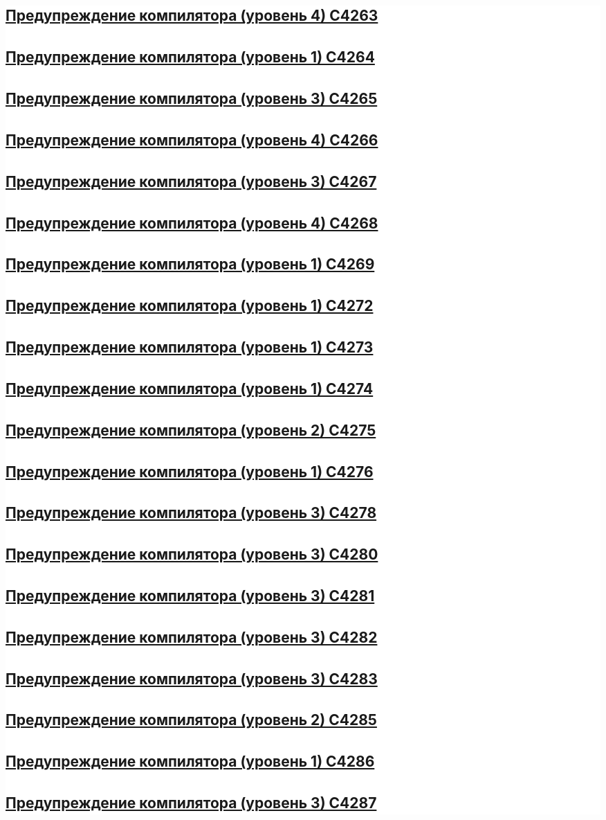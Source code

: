 ## [Предупреждение компилятора (уровень 4) C4263](compiler-warning-level-4-c4263.md)
## [Предупреждение компилятора (уровень 1) C4264](compiler-warning-level-1-c4264.md)
## [Предупреждение компилятора (уровень 3) C4265](compiler-warning-level-3-c4265.md)
## [Предупреждение компилятора (уровень 4) C4266](compiler-warning-level-4-c4266.md)
## [Предупреждение компилятора (уровень 3) C4267](compiler-warning-level-3-c4267.md)
## [Предупреждение компилятора (уровень 4) C4268](compiler-warning-level-4-c4268.md)
## [Предупреждение компилятора (уровень 1) C4269](compiler-warning-level-1-c4269.md)
## [Предупреждение компилятора (уровень 1) C4272](compiler-warning-level-1-c4272.md)
## [Предупреждение компилятора (уровень 1) C4273](compiler-warning-level-1-c4273.md)
## [Предупреждение компилятора (уровень 1) C4274](compiler-warning-level-1-c4274.md)
## [Предупреждение компилятора (уровень 2) C4275](compiler-warning-level-2-c4275.md)
## [Предупреждение компилятора (уровень 1) C4276](compiler-warning-level-1-c4276.md)
## [Предупреждение компилятора (уровень 3) C4278](compiler-warning-level-3-c4278.md)
## [Предупреждение компилятора (уровень 3) C4280](compiler-warning-level-3-c4280.md)
## [Предупреждение компилятора (уровень 3) C4281](compiler-warning-level-3-c4281.md)
## [Предупреждение компилятора (уровень 3) C4282](compiler-warning-level-3-c4282.md)
## [Предупреждение компилятора (уровень 3) C4283](compiler-warning-level-3-c4283.md)
## [Предупреждение компилятора (уровень 2) C4285](compiler-warning-level-2-c4285.md)
## [Предупреждение компилятора (уровень 1) C4286](compiler-warning-level-1-c4286.md)
## [Предупреждение компилятора (уровень 3) C4287](compiler-warning-level-3-c4287.md)
